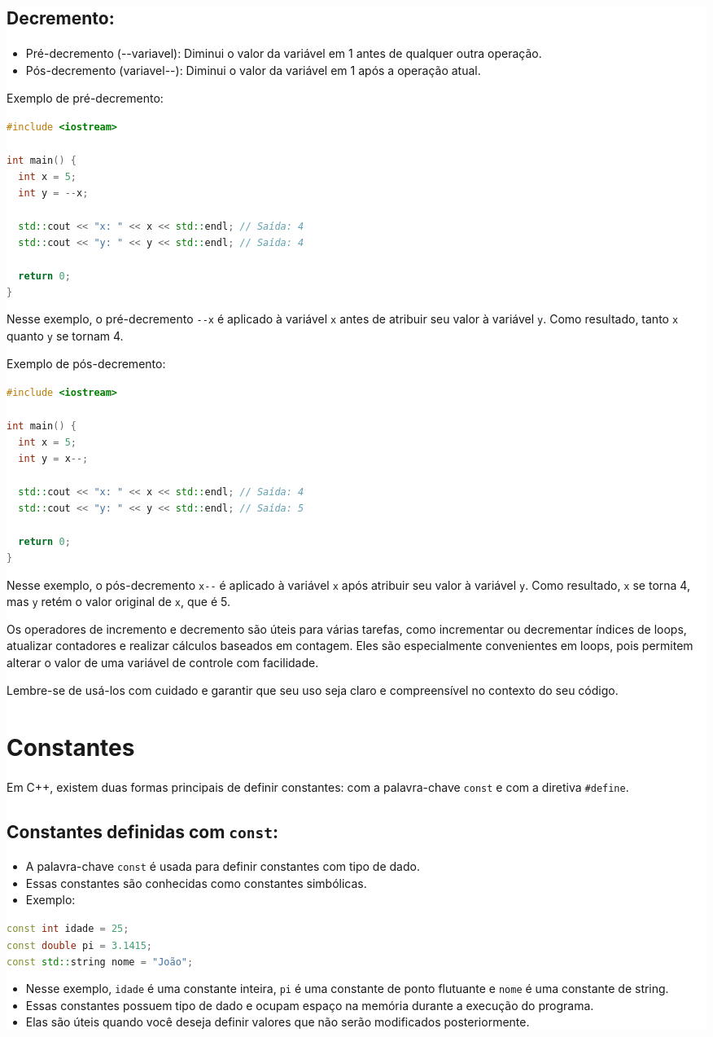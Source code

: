 ## Decremento:
+ Pré-decremento (--variavel): Diminui o valor da variável em 1 antes de qualquer outra operação.
+ Pós-decremento (variavel--): Diminui o valor da variável em 1 após a operação atual.

Exemplo de pré-decremento:
```c++
#include <iostream>

int main() {
  int x = 5;
  int y = --x;

  std::cout << "x: " << x << std::endl; // Saída: 4
  std::cout << "y: " << y << std::endl; // Saída: 4

  return 0;
}
```
Nesse exemplo, o pré-decremento `--x` é aplicado à variável `x` antes de atribuir seu valor à variável `y`. Como resultado, tanto `x` quanto `y` se tornam 4.

Exemplo de pós-decremento:
```c++
#include <iostream>

int main() {
  int x = 5;
  int y = x--;

  std::cout << "x: " << x << std::endl; // Saída: 4
  std::cout << "y: " << y << std::endl; // Saída: 5

  return 0;
}
```
Nesse exemplo, o pós-decremento `x--` é aplicado à variável `x` após atribuir seu valor à variável `y`. Como resultado, `x` se torna 4, mas `y` retém o valor original de `x`, que é 5.

Os operadores de incremento e decremento são úteis para várias tarefas, como incrementar ou decrementar índices de loops, atualizar contadores e realizar cálculos baseados em contagem. Eles são especialmente convenientes em loops, pois permitem alterar o valor de uma variável de controle com facilidade.

Lembre-se de usá-los com cuidado e garantir que seu uso seja claro e compreensível no contexto do seu código.

# <a name="constantes"></a>Constantes
Em C++, existem duas formas principais de definir constantes: com a palavra-chave `const` e com a diretiva `#define`.
## Constantes definidas com `const`:
+ A palavra-chave `const` é usada para definir constantes com tipo de dado.
+ Essas constantes são conhecidas como constantes simbólicas.
+ Exemplo:
```c++
const int idade = 25;
const double pi = 3.1415;
const std::string nome = "João";
```
+ Nesse exemplo, `idade` é uma constante inteira, `pi` é uma constante de ponto flutuante e `nome` é uma constante de string.
+ Essas constantes possuem tipo de dado e ocupam espaço na memória durante a execução do programa.
+ Elas são úteis quando você deseja definir valores que não serão modificados posteriormente.
